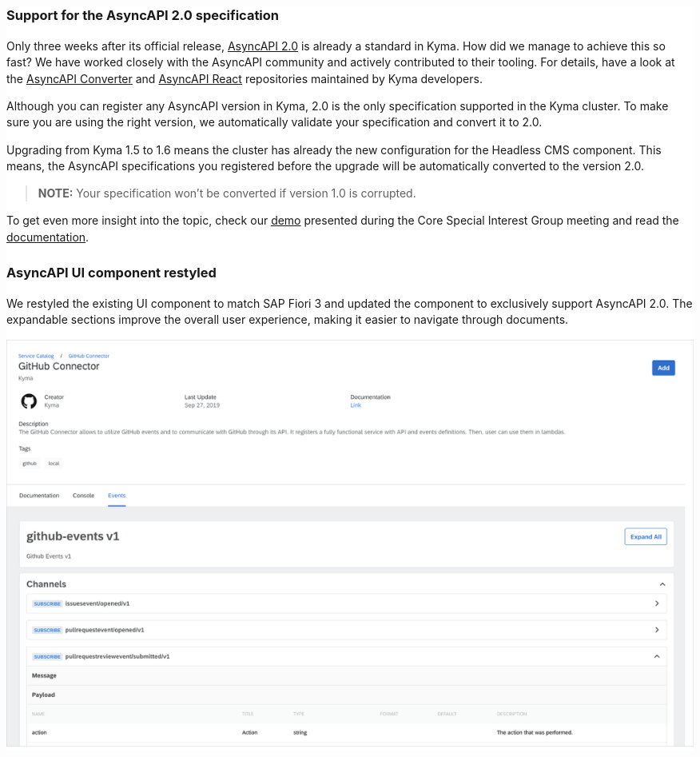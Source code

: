### Support for the AsyncAPI 2.0 specification

Only three weeks after its official release, [AsyncAPI 2.0](https://twitter.com/AsyncAPISpec/status/1171831790887211011) is already a standard in Kyma. How did we manage to achieve this so fast? We have worked closely with the AsyncAPI community and actively contributed to their tooling. For details, have a look at the [AsyncAPI Converter](https://github.com/asyncapi/converter-go) and [AsyncAPI React](https://github.com/asyncapi/asyncapi-react) repositories maintained by Kyma developers.

Although you can register any AsyncAPI version in Kyma, 2.0 is the only specification supported in the Kyma cluster. To make sure you are using the right version, we automatically validate your specification and convert it to 2.0.  

Upgrading from Kyma 1.5 to 1.6 means the cluster has already the new configuration for the Headless CMS component. This means, the AsyncAPI specifications you registered before the upgrade will be automatically converted to the version 2.0.

>**NOTE:** Your specification won’t be converted if version 1.0 is corrupted.

To get even more insight into the topic, check our [demo](https://youtu.be/9tJOn6qRR2U?t=2283) presented during the Core Special Interest Group meeting and read the [documentation](https://kyma-project.io/docs/1.6/components/headless-cms/#details-cms-async-api-service).


### AsyncAPI UI component restyled

We restyled the existing UI component to match SAP Fiori 3 and updated the component to exclusively support AsyncAPI 2.0. The expandable sections improve the overall user experience, making it easier to navigate through documents.

![Collapsible sections](./collapsible-sections.png)

